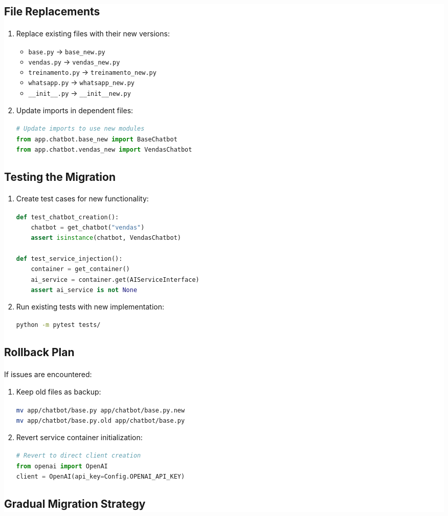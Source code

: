 ## File Replacements

1. Replace existing files with their new versions:
   - `base.py` → `base_new.py`
   - `vendas.py` → `vendas_new.py`
   - `treinamento.py` → `treinamento_new.py`
   - `whatsapp.py` → `whatsapp_new.py`
   - `__init__.py` → `__init__new.py`

2. Update imports in dependent files:
   ```python
   # Update imports to use new modules
   from app.chatbot.base_new import BaseChatbot
   from app.chatbot.vendas_new import VendasChatbot
   ```

## Testing the Migration

1. Create test cases for new functionality:
   ```python
   def test_chatbot_creation():
       chatbot = get_chatbot("vendas")
       assert isinstance(chatbot, VendasChatbot)
       
   def test_service_injection():
       container = get_container()
       ai_service = container.get(AIServiceInterface)
       assert ai_service is not None
   ```

2. Run existing tests with new implementation:
   ```bash
   python -m pytest tests/
   ```

## Rollback Plan

If issues are encountered:

1. Keep old files as backup:
   ```bash
   mv app/chatbot/base.py app/chatbot/base.py.new
   mv app/chatbot/base.py.old app/chatbot/base.py
   ```

2. Revert service container initialization:
   ```python
   # Revert to direct client creation
   from openai import OpenAI
   client = OpenAI(api_key=Config.OPENAI_API_KEY)
   ```

## Gradual Migration Strategy
